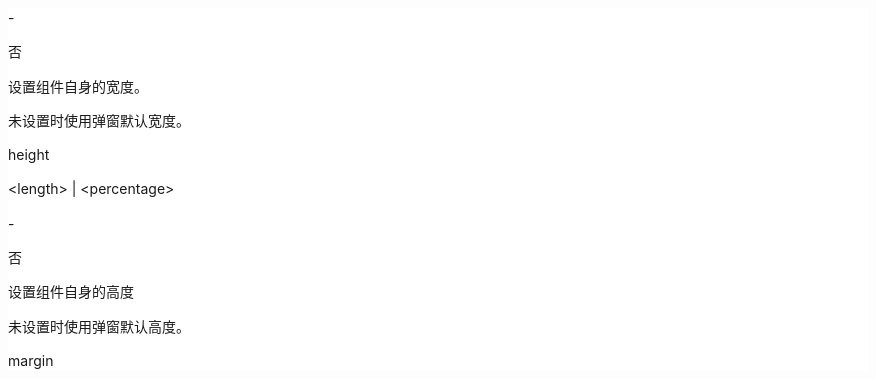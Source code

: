 </td>
<td class="cellrowborder" valign="top" width="8.869113088691131%" headers="mcps1.1.6.1.3 "><p id="zh-cn_topic_0000001059148550_zh-cn_topic_0000001059340528_p3948114217528"><a name="zh-cn_topic_0000001059148550_zh-cn_topic_0000001059340528_p3948114217528"></a><a name="zh-cn_topic_0000001059148550_zh-cn_topic_0000001059340528_p3948114217528"></a>-</p>
</td>
<td class="cellrowborder" valign="top" width="7.519248075192481%" headers="mcps1.1.6.1.4 "><p id="zh-cn_topic_0000001059148550_p13174101704612"><a name="zh-cn_topic_0000001059148550_p13174101704612"></a><a name="zh-cn_topic_0000001059148550_p13174101704612"></a>否</p>
</td>
<td class="cellrowborder" valign="top" width="40.01599840015999%" headers="mcps1.1.6.1.5 "><p id="zh-cn_topic_0000001059148550_a935a44a695314b919c619e13cc8fd95b"><a name="zh-cn_topic_0000001059148550_a935a44a695314b919c619e13cc8fd95b"></a><a name="zh-cn_topic_0000001059148550_a935a44a695314b919c619e13cc8fd95b"></a>设置组件自身的宽度。</p>
<p id="zh-cn_topic_0000001059148550_ac26d1804807944a080a22fc9231dab73"><a name="zh-cn_topic_0000001059148550_ac26d1804807944a080a22fc9231dab73"></a><a name="zh-cn_topic_0000001059148550_ac26d1804807944a080a22fc9231dab73"></a>未设置时使用弹窗默认宽度。</p>
</td>
</tr>
<tr id="zh-cn_topic_0000001059148550_row7446738195418"><td class="cellrowborder" valign="top" width="23.11768823117688%" headers="mcps1.1.6.1.1 "><p id="zh-cn_topic_0000001059148550_zh-cn_topic_0000001059340528_a738cc687552c4b8cb1aa9f9e7d9ea8c2"><a name="zh-cn_topic_0000001059148550_zh-cn_topic_0000001059340528_a738cc687552c4b8cb1aa9f9e7d9ea8c2"></a><a name="zh-cn_topic_0000001059148550_zh-cn_topic_0000001059340528_a738cc687552c4b8cb1aa9f9e7d9ea8c2"></a>height</p>
</td>
<td class="cellrowborder" valign="top" width="20.477952204779523%" headers="mcps1.1.6.1.2 "><p id="zh-cn_topic_0000001059148550_zh-cn_topic_0000001059340528_a82c5d9c65b3646ec92afe5f0f47a2149"><a name="zh-cn_topic_0000001059148550_zh-cn_topic_0000001059340528_a82c5d9c65b3646ec92afe5f0f47a2149"></a><a name="zh-cn_topic_0000001059148550_zh-cn_topic_0000001059340528_a82c5d9c65b3646ec92afe5f0f47a2149"></a>&lt;length&gt;<span id="zh-cn_topic_0000001059148550_zh-cn_topic_0000001059340528_ph11748352163918"><a name="zh-cn_topic_0000001059148550_zh-cn_topic_0000001059340528_ph11748352163918"></a><a name="zh-cn_topic_0000001059148550_zh-cn_topic_0000001059340528_ph11748352163918"></a></span> | &lt;percentage&gt;</p>
</td>
<td class="cellrowborder" valign="top" width="8.869113088691131%" headers="mcps1.1.6.1.3 "><p id="zh-cn_topic_0000001059148550_zh-cn_topic_0000001059340528_a7e6c7daafecf475888d0420835662eb4"><a name="zh-cn_topic_0000001059148550_zh-cn_topic_0000001059340528_a7e6c7daafecf475888d0420835662eb4"></a><a name="zh-cn_topic_0000001059148550_zh-cn_topic_0000001059340528_a7e6c7daafecf475888d0420835662eb4"></a>-</p>
</td>
<td class="cellrowborder" valign="top" width="7.519248075192481%" headers="mcps1.1.6.1.4 "><p id="zh-cn_topic_0000001059148550_p71741417194619"><a name="zh-cn_topic_0000001059148550_p71741417194619"></a><a name="zh-cn_topic_0000001059148550_p71741417194619"></a>否</p>
</td>
<td class="cellrowborder" valign="top" width="40.01599840015999%" headers="mcps1.1.6.1.5 "><p id="zh-cn_topic_0000001059148550_a516ecf6c4c404c4f90615a659c3c837c"><a name="zh-cn_topic_0000001059148550_a516ecf6c4c404c4f90615a659c3c837c"></a><a name="zh-cn_topic_0000001059148550_a516ecf6c4c404c4f90615a659c3c837c"></a>设置组件自身的高度</p>
<p id="zh-cn_topic_0000001059148550_a06379f9b762640f38d232c31d878a67a"><a name="zh-cn_topic_0000001059148550_a06379f9b762640f38d232c31d878a67a"></a><a name="zh-cn_topic_0000001059148550_a06379f9b762640f38d232c31d878a67a"></a>未设置时使用弹窗默认高度。</p>
</td>
</tr>
<tr id="zh-cn_topic_0000001059148550_row11447438175410"><td class="cellrowborder" valign="top" width="23.11768823117688%" headers="mcps1.1.6.1.1 "><p id="zh-cn_topic_0000001059148550_zh-cn_topic_0000001059340528_afa508e5429d948b2b561943d6b2f0f31"><a name="zh-cn_topic_0000001059148550_zh-cn_topic_0000001059340528_afa508e5429d948b2b561943d6b2f0f31"></a><a name="zh-cn_topic_0000001059148550_zh-cn_topic_0000001059340528_afa508e5429d948b2b561943d6b2f0f31"></a>margin</p>
</td>